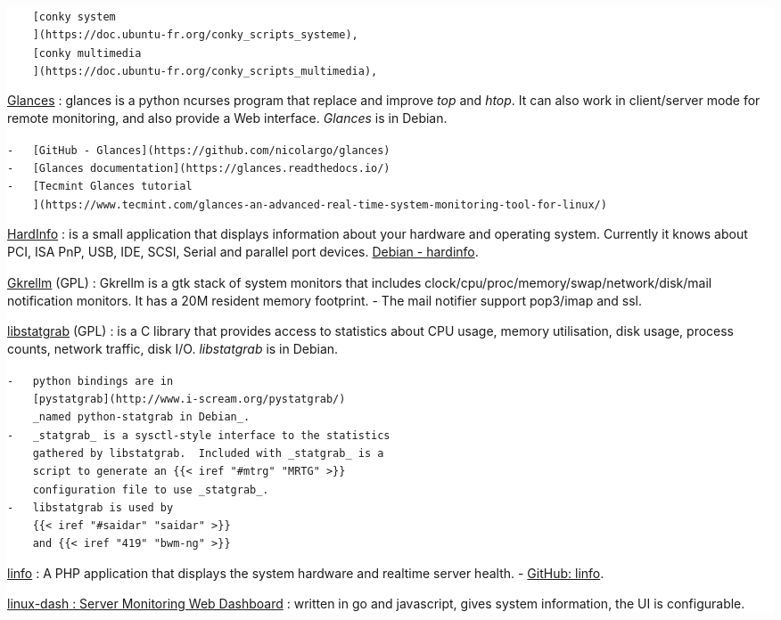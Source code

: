         [conky system
        ](https://doc.ubuntu-fr.org/conky_scripts_systeme),
        [conky multimedia
        ](https://doc.ubuntu-fr.org/conky_scripts_multimedia),


[Glances](https://nicolargo.github.io/glances/)
:   glances is a python ncurses program that replace and improve _top_
    and _htop_. It can also work in client/server mode for remote
    monitoring, and also provide a Web interface. _Glances_ is in
    Debian.

    -   [GitHub - Glances](https://github.com/nicolargo/glances)
    -   [Glances documentation](https://glances.readthedocs.io/)
    -   [Tecmint Glances tutorial
        ](https://www.tecmint.com/glances-an-advanced-real-time-system-monitoring-tool-for-linux/)

[HardInfo](https://github.com/lpereira/hardinfo)
:   is a small application that displays information about your
    hardware and operating system. Currently it knows about PCI, ISA
    PnP, USB, IDE, SCSI, Serial and parallel port devices.
    [Debian - hardinfo](https://packages.debian.org/sid/hardinfo).


<a name="gkrellm"></a>[Gkrellm](http://www.gkrellm.net/) (GPL)
:   Gkrellm is a gtk stack of system monitors that includes
    clock/cpu/proc/memory/swap/network/disk/mail notification
    monitors. It has a 20M resident memory footprint.
    -    The mail notifier support pop3/imap and ssl.

<a name="libstatgrab">[libstatgrab](http://www.i-scream.org/libstatgrab/) (GPL)
:   is a C library that provides access to statistics about CPU usage,
    memory utilisation, disk usage, process counts, network traffic,
    disk I/O.  _libstatgrab_ is in Debian.

    -   python bindings are in
        [pystatgrab](http://www.i-scream.org/pystatgrab/)
        _named python-statgrab in Debian_.
    -   _statgrab_ is a sysctl-style interface to the statistics
        gathered by libstatgrab.  Included with _statgrab_ is a
        script to generate an {{< iref "#mtrg" "MRTG" >}}
        configuration file to use _statgrab_.
    -   libstatgrab is used by
        {{< iref "#saidar" "saidar" >}}
        and {{< iref "419" "bwm-ng" >}}

[linfo](http://linfo.sourceforge.net/)
:   A PHP application that displays the system hardware and realtime
    server health.
    -   [GitHub: linfo](https://github.com/jrgp/linfo).


[linux-dash : Server Monitoring Web Dashboard](http://linuxdash.afaqtariq.com/)
:   written in go and javascript, gives system information, the UI is
    configurable.
